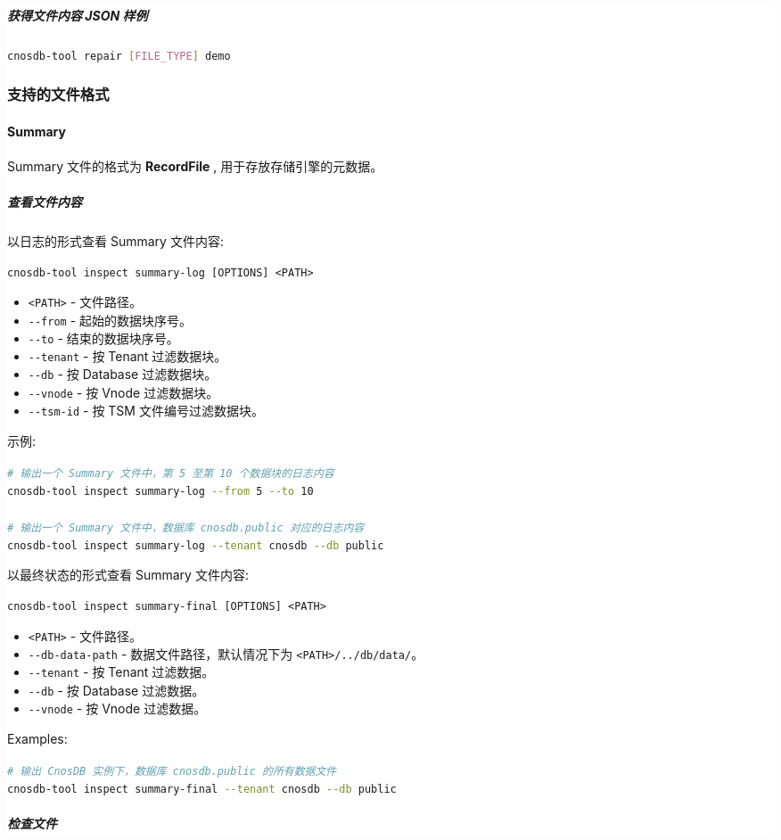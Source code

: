 ##### 获得文件内容 JSON 样例

```sh
cnosdb-tool repair [FILE_TYPE] demo
```

### 支持的文件格式

#### Summary

Summary 文件的格式为 **RecordFile** , 用于存放存储引擎的元数据。

##### 查看文件内容

以日志的形式查看 Summary 文件内容:

```
cnosdb-tool inspect summary-log [OPTIONS] <PATH>
```

- `<PATH>` - 文件路径。
- `--from` - 起始的数据块序号。
- `--to` - 结束的数据块序号。
- `--tenant` - 按 Tenant 过滤数据块。
- `--db` - 按 Database 过滤数据块。
- `--vnode` - 按 Vnode 过滤数据块。
- `--tsm-id` - 按 TSM 文件编号过滤数据块。

示例:

```sh
# 输出一个 Summary 文件中，第 5 至第 10 个数据块的日志内容
cnosdb-tool inspect summary-log --from 5 --to 10

# 输出一个 Summary 文件中，数据库 cnosdb.public 对应的日志内容
cnosdb-tool inspect summary-log --tenant cnosdb --db public
```

以最终状态的形式查看 Summary 文件内容:

```
cnosdb-tool inspect summary-final [OPTIONS] <PATH>
```

- `<PATH>` - 文件路径。
- `--db-data-path` - 数据文件路径，默认情况下为 `<PATH>/../db/data/`。
- `--tenant` - 按 Tenant 过滤数据。
- `--db` - 按 Database 过滤数据。
- `--vnode` - 按 Vnode 过滤数据。

Examples:

```sh
# 输出 CnosDB 实例下，数据库 cnosdb.public 的所有数据文件
cnosdb-tool inspect summary-final --tenant cnosdb --db public
```

##### 检查文件
